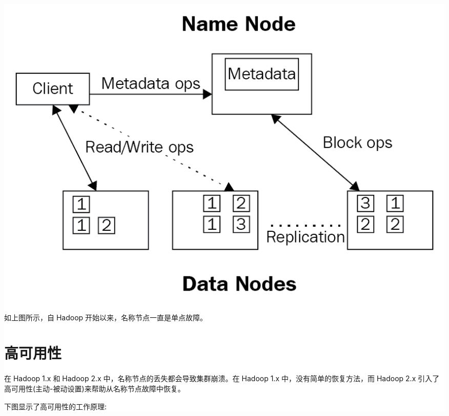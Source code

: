 ![](img/f6a72fd8-99f5-487f-9450-99eaae570aeb.png)

如上图所示，自 Hadoop 开始以来，名称节点一直是单点故障。

# 高可用性

在 Hadoop 1.x 和 Hadoop 2.x 中，名称节点的丢失都会导致集群崩溃。在 Hadoop 1.x 中，没有简单的恢复方法，而 Hadoop 2.x 引入了高可用性(主动-被动设置)来帮助从名称节点故障中恢复。

下图显示了高可用性的工作原理:
